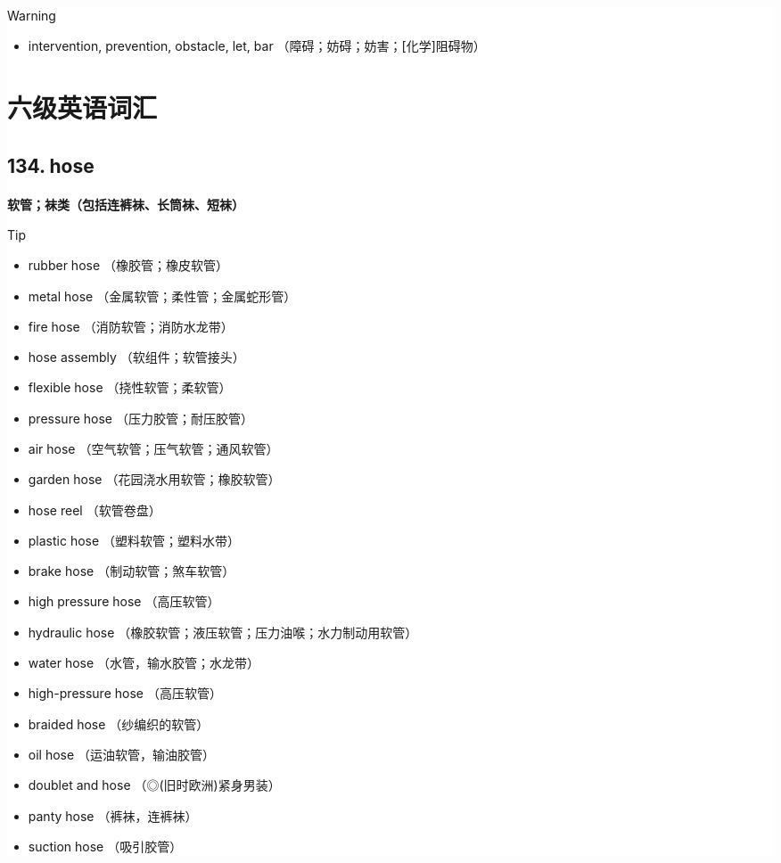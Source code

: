 > [!WARNING]
>
> - intervention, prevention, obstacle, let, bar （障碍；妨碍；妨害；[化学]阻碍物）
>

# 六级英语词汇

## 134. hose

**软管；袜类（包括连裤袜、长筒袜、短袜）**

> [!TIP]
>
> - rubber hose （橡胶管；橡皮软管）
>
> - metal hose （金属软管；柔性管；金属蛇形管）
>
> - fire hose （消防软管；消防水龙带）
>
> - hose assembly （软组件；软管接头）
>
> - flexible hose （挠性软管；柔软管）
>
> - pressure hose （压力胶管；耐压胶管）
>
> - air hose （空气软管；压气软管；通风软管）
>
> - garden hose （花园浇水用软管；橡胶软管）
>
> - hose reel （软管卷盘）
>
> - plastic hose （塑料软管；塑料水带）
>
> - brake hose （制动软管；煞车软管）
>
> - high pressure hose （高压软管）
>
> - hydraulic hose （橡胶软管；液压软管；压力油喉；水力制动用软管）
>
> - water hose （水管，输水胶管；水龙带）
>
> - high-pressure hose （高压软管）
>
> - braided hose （纱编织的软管）
>
> - oil hose （运油软管，输油胶管）
>
> - doublet and hose （◎(旧时欧洲)紧身男装）
>
> - panty hose （裤袜，连裤袜）
>
> - suction hose （吸引胶管）
>
